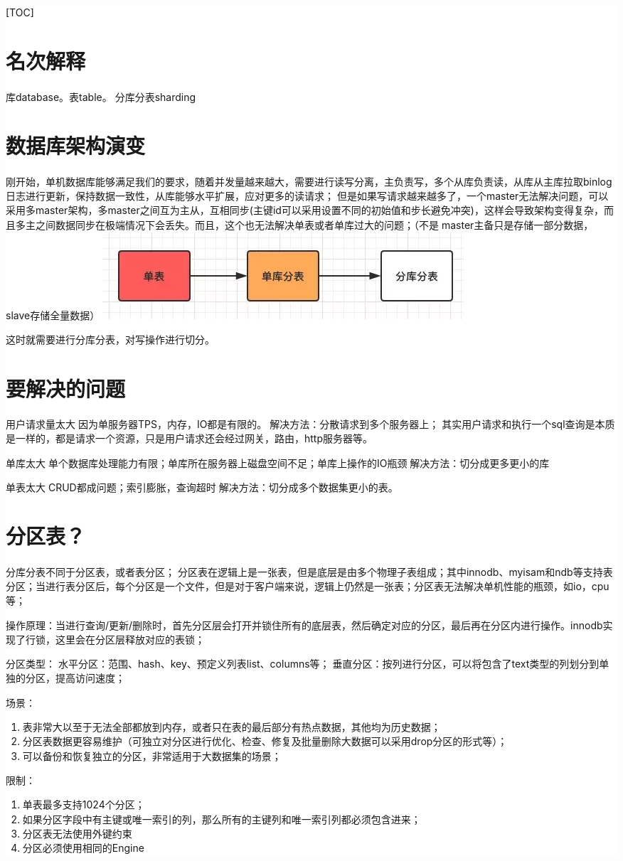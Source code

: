 [TOC]

# 名次解释
库database。表table。 分库分表sharding

# 数据库架构演变
刚开始，单机数据库能够满足我们的要求，随着并发量越来越大，需要进行读写分离，主负责写，多个从库负责读，从库从主库拉取binlog日志进行更新，保持数据一致性，从库能够水平扩展，应对更多的读请求；
但是如果写请求越来越多了，一个master无法解决问题，可以采用多master架构，多master之间互为主从，互相同步(主键id可以采用设置不同的初始值和步长避免冲突)，这样会导致架构变得复杂，而且多主之间数据同步在极端情况下会丢失。而且，这个也无法解决单表或者单库过大的问题；（不是 master主备只是存储一部分数据，slave存储全量数据）
![](media/15657687874599.jpg)

这时就需要进行分库分表，对写操作进行切分。

# 要解决的问题
用户请求量太大
因为单服务器TPS，内存，IO都是有限的。 解决方法：分散请求到多个服务器上； 其实用户请求和执行一个sql查询是本质是一样的，都是请求一个资源，只是用户请求还会经过网关，路由，http服务器等。

单库太大
单个数据库处理能力有限；单库所在服务器上磁盘空间不足；单库上操作的IO瓶颈 解决方法：切分成更多更小的库

单表太大
CRUD都成问题；索引膨胀，查询超时 解决方法：切分成多个数据集更小的表。

# 分区表？
分库分表不同于分区表，或者表分区；
分区表在逻辑上是一张表，但是底层是由多个物理子表组成；其中innodb、myisam和ndb等支持表分区；当进行表分区后，每个分区是一个文件，但是对于客户端来说，逻辑上仍然是一张表；分区表无法解决单机性能的瓶颈，如io，cpu等；

操作原理：当进行查询/更新/删除时，首先分区层会打开并锁住所有的底层表，然后确定对应的分区，最后再在分区内进行操作。innodb实现了行锁，这里会在分区层释放对应的表锁；

分区类型：
    水平分区：范围、hash、key、预定义列表list、columns等；
    垂直分区：按列进行分区，可以将包含了text类型的列划分到单独的分区，提高访问速度；
    
场景：
1. 表非常大以至于无法全部都放到内存，或者只在表的最后部分有热点数据，其他均为历史数据；
2. 分区表数据更容易维护（可独立对分区进行优化、检查、修复及批量删除大数据可以采用drop分区的形式等）；
3. 可以备份和恢复独立的分区，非常适用于大数据集的场景；

限制：
1. 单表最多支持1024个分区；
2. 如果分区字段中有主键或唯一索引的列，那么所有的主键列和唯一索引列都必须包含进来；
3. 分区表无法使用外键约束
4. 分区必须使用相同的Engine
